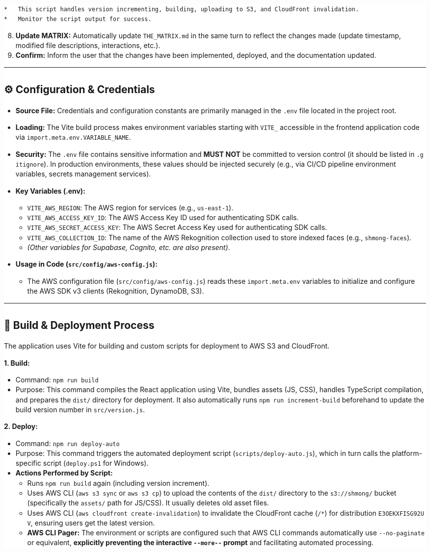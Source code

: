     *   This script handles version incrementing, building, uploading to S3, and CloudFront invalidation.
    *   Monitor the script output for success.
8.  **Update MATRIX:** Automatically update `THE_MATRIX.md` in the same turn to reflect the changes made (update timestamp, modified file descriptions, interactions, etc.).
9.  **Confirm:** Inform the user that the changes have been implemented, deployed, and the documentation updated.

---

## ⚙️ Configuration & Credentials

*   **Source File:** Credentials and configuration constants are primarily managed in the `.env` file located in the project root.
*   **Loading:** The Vite build process makes environment variables starting with `VITE_` accessible in the frontend application code via `import.meta.env.VARIABLE_NAME`.
*   **Security:** The `.env` file contains sensitive information and **MUST NOT** be committed to version control (it should be listed in `.gitignore`). In production environments, these values should be injected securely (e.g., via CI/CD pipeline environment variables, secrets management services).

*   **Key Variables (.env):**
    *   `VITE_AWS_REGION`: The AWS region for services (e.g., `us-east-1`).
    *   `VITE_AWS_ACCESS_KEY_ID`: The AWS Access Key ID used for authenticating SDK calls.
    *   `VITE_AWS_SECRET_ACCESS_KEY`: The AWS Secret Access Key used for authenticating SDK calls.
    *   `VITE_AWS_COLLECTION_ID`: The name of the AWS Rekognition collection used to store indexed faces (e.g., `shmong-faces`).
    *   *(Other variables for Supabase, Cognito, etc. are also present)*.

*   **Usage in Code (`src/config/aws-config.js`):**
    *   The AWS configuration file (`src/config/aws-config.js`) reads these `import.meta.env` variables to initialize and configure the AWS SDK v3 clients (Rekognition, DynamoDB, S3).

---

## 🚀 Build & Deployment Process

The application uses Vite for building and custom scripts for deployment to AWS S3 and CloudFront.

**1. Build:**
   *   Command: `npm run build`
   *   Purpose: This command compiles the React application using Vite, bundles assets (JS, CSS), handles TypeScript compilation, and prepares the `dist/` directory for deployment. It also automatically runs `npm run increment-build` beforehand to update the build version number in `src/version.js`.

**2. Deploy:**
   *   Command: `npm run deploy-auto`
   *   Purpose: This command triggers the automated deployment script (`scripts/deploy-auto.js`), which in turn calls the platform-specific script (`deploy.ps1` for Windows).
   *   **Actions Performed by Script:**
        *   Runs `npm run build` again (including version increment).
        *   Uses AWS CLI (`aws s3 sync` or `aws s3 cp`) to upload the contents of the `dist/` directory to the `s3://shmong/` bucket (specifically the `assets/` path for JS/CSS). It usually deletes old asset files.
        *   Uses AWS CLI (`aws cloudfront create-invalidation`) to invalidate the CloudFront cache (`/*`) for distribution `E3OEKXFISG92UV`, ensuring users get the latest version.
        *   **AWS CLI Pager:** The environment or scripts are configured such that AWS CLI commands automatically use `--no-paginate` or equivalent, **explicitly preventing the interactive `--more--` prompt** and facilitating automated processing.
